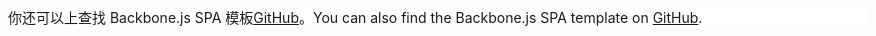 <span data-ttu-id="2e66b-202">你还可以上查找 Backbone.js SPA 模板[GitHub](https://github.com/kazimanzurrashid/AspNetMvcBackboneJsSpa)。</span><span class="sxs-lookup"><span data-stu-id="2e66b-202">You can also find the Backbone.js SPA template on [GitHub](https://github.com/kazimanzurrashid/AspNetMvcBackboneJsSpa).</span></span>
